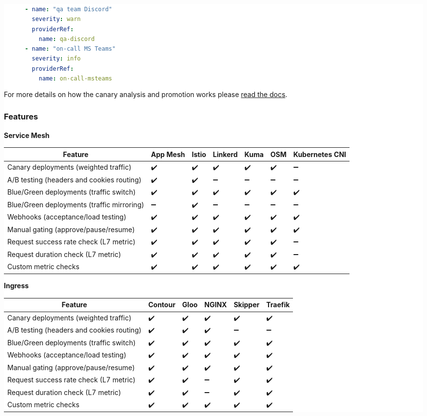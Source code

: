 ```yaml
      - name: "qa team Discord"
        severity: warn
        providerRef:
          name: qa-discord
      - name: "on-call MS Teams"
        severity: info
        providerRef:
          name: on-call-msteams
```

For more details on how the canary analysis and promotion works please [read the docs](https://docs.flagger.app/usage/how-it-works).

### Features

**Service Mesh**

| Feature                                    | App Mesh           | Istio              | Linkerd            | Kuma               | OSM                | Kubernetes CNI     |
|--------------------------------------------|--------------------|--------------------|--------------------|--------------------|--------------------|--------------------|
| Canary deployments (weighted traffic)      | :heavy_check_mark: | :heavy_check_mark: | :heavy_check_mark: | :heavy_check_mark: | :heavy_check_mark: | :heavy_minus_sign: |
| A/B testing (headers and cookies routing)  | :heavy_check_mark: | :heavy_check_mark: | :heavy_minus_sign: | :heavy_minus_sign: | :heavy_minus_sign: | :heavy_minus_sign: |
| Blue/Green deployments (traffic switch)    | :heavy_check_mark: | :heavy_check_mark: | :heavy_check_mark: | :heavy_check_mark: | :heavy_check_mark: | :heavy_check_mark: |
| Blue/Green deployments (traffic mirroring) | :heavy_minus_sign: | :heavy_check_mark: | :heavy_minus_sign: | :heavy_minus_sign: | :heavy_minus_sign: | :heavy_minus_sign: |
| Webhooks (acceptance/load testing)         | :heavy_check_mark: | :heavy_check_mark: | :heavy_check_mark: | :heavy_check_mark: | :heavy_check_mark: | :heavy_check_mark: |
| Manual gating (approve/pause/resume)       | :heavy_check_mark: | :heavy_check_mark: | :heavy_check_mark: | :heavy_check_mark: | :heavy_check_mark: | :heavy_check_mark: |
| Request success rate check (L7 metric)     | :heavy_check_mark: | :heavy_check_mark: | :heavy_check_mark: | :heavy_check_mark: | :heavy_check_mark: | :heavy_minus_sign: |
| Request duration check (L7 metric)         | :heavy_check_mark: | :heavy_check_mark: | :heavy_check_mark: | :heavy_check_mark: | :heavy_check_mark: | :heavy_minus_sign: |
| Custom metric checks                       | :heavy_check_mark: | :heavy_check_mark: | :heavy_check_mark: | :heavy_check_mark: | :heavy_check_mark: | :heavy_check_mark: |

**Ingress**

| Feature                                   | Contour            | Gloo               | NGINX              | Skipper            | Traefik            |
|-------------------------------------------|--------------------|--------------------|--------------------|--------------------|--------------------|
| Canary deployments (weighted traffic)     | :heavy_check_mark: | :heavy_check_mark: | :heavy_check_mark: | :heavy_check_mark: | :heavy_check_mark: |
| A/B testing (headers and cookies routing) | :heavy_check_mark: | :heavy_check_mark: | :heavy_check_mark: | :heavy_minus_sign: | :heavy_minus_sign: |
| Blue/Green deployments (traffic switch)   | :heavy_check_mark: | :heavy_check_mark: | :heavy_check_mark: | :heavy_check_mark: | :heavy_check_mark: |
| Webhooks (acceptance/load testing)        | :heavy_check_mark: | :heavy_check_mark: | :heavy_check_mark: | :heavy_check_mark: | :heavy_check_mark: |
| Manual gating (approve/pause/resume)      | :heavy_check_mark: | :heavy_check_mark: | :heavy_check_mark: | :heavy_check_mark: | :heavy_check_mark: |
| Request success rate check (L7 metric)    | :heavy_check_mark: | :heavy_check_mark: | :heavy_minus_sign: | :heavy_check_mark: | :heavy_check_mark: |
| Request duration check (L7 metric)        | :heavy_check_mark: | :heavy_check_mark: | :heavy_minus_sign: | :heavy_check_mark: | :heavy_check_mark: |
| Custom metric checks                      | :heavy_check_mark: | :heavy_check_mark: | :heavy_check_mark: | :heavy_check_mark: | :heavy_check_mark: |
